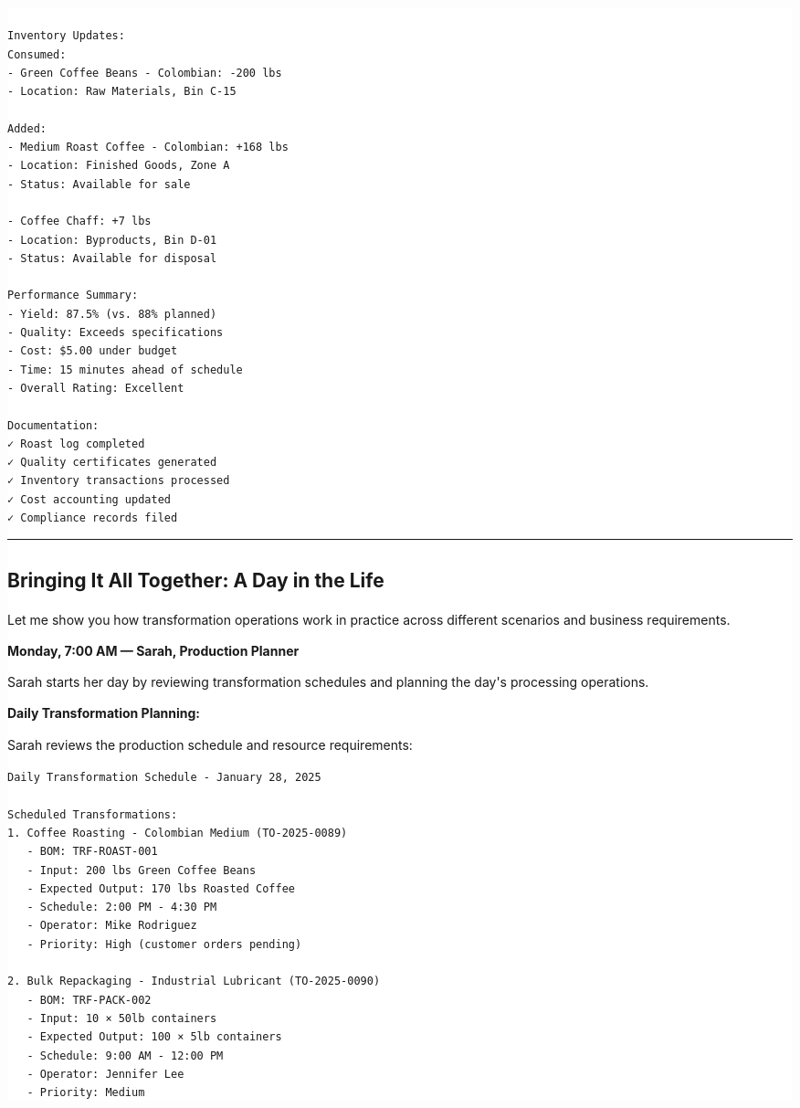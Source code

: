 ```

Inventory Updates:
Consumed:
- Green Coffee Beans - Colombian: -200 lbs
- Location: Raw Materials, Bin C-15

Added:
- Medium Roast Coffee - Colombian: +168 lbs
- Location: Finished Goods, Zone A
- Status: Available for sale

- Coffee Chaff: +7 lbs
- Location: Byproducts, Bin D-01
- Status: Available for disposal

Performance Summary:
- Yield: 87.5% (vs. 88% planned)
- Quality: Exceeds specifications
- Cost: $5.00 under budget
- Time: 15 minutes ahead of schedule
- Overall Rating: Excellent

Documentation:
✓ Roast log completed
✓ Quality certificates generated
✓ Inventory transactions processed
✓ Cost accounting updated
✓ Compliance records filed
```

---

## Bringing It All Together: A Day in the Life

Let me show you how transformation operations work in practice across different scenarios and business requirements.

**Monday, 7:00 AM — Sarah, Production Planner**

Sarah starts her day by reviewing transformation schedules and planning the day's processing operations.

**Daily Transformation Planning:**

Sarah reviews the production schedule and resource requirements:
```
Daily Transformation Schedule - January 28, 2025

Scheduled Transformations:
1. Coffee Roasting - Colombian Medium (TO-2025-0089)
   - BOM: TRF-ROAST-001
   - Input: 200 lbs Green Coffee Beans
   - Expected Output: 170 lbs Roasted Coffee
   - Schedule: 2:00 PM - 4:30 PM
   - Operator: Mike Rodriguez
   - Priority: High (customer orders pending)

2. Bulk Repackaging - Industrial Lubricant (TO-2025-0090)
   - BOM: TRF-PACK-002
   - Input: 10 × 50lb containers
   - Expected Output: 100 × 5lb containers
   - Schedule: 9:00 AM - 12:00 PM
   - Operator: Jennifer Lee
   - Priority: Medium

```